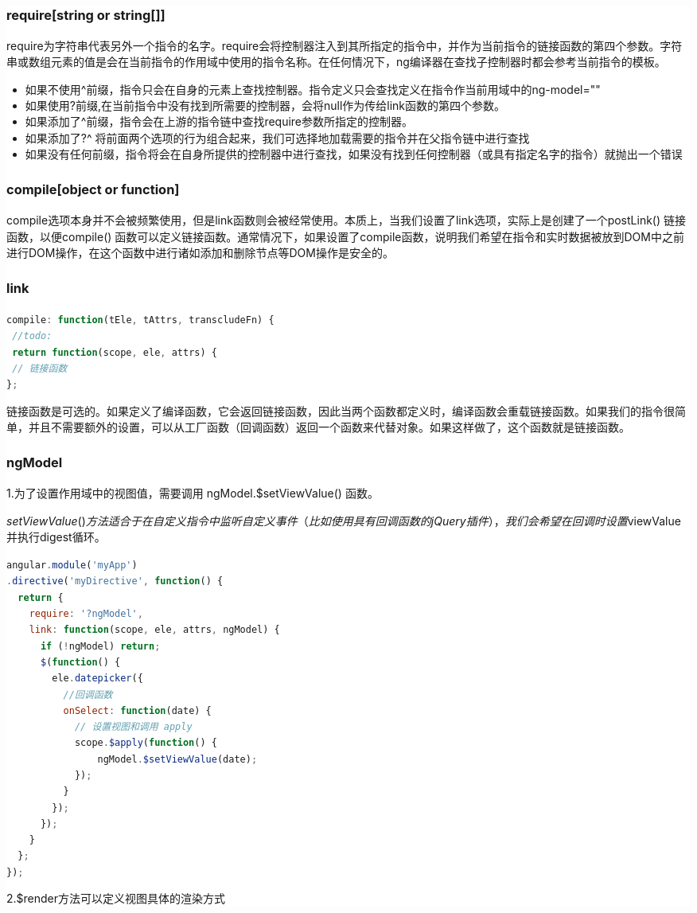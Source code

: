 ### require[string or string[]]
require为字符串代表另外一个指令的名字。require会将控制器注入到其所指定的指令中，并作为当前指令的链接函数的第四个参数。字符串或数组元素的值是会在当前指令的作用域中使用的指令名称。在任何情况下，ng编译器在查找子控制器时都会参考当前指令的模板。 


* 如果不使用^前缀，指令只会在自身的元素上查找控制器。指令定义只会查找定义在指令作当前用域中的ng-model=""
* 如果使用?前缀,在当前指令中没有找到所需要的控制器，会将null作为传给link函数的第四个参数。
* 如果添加了^前缀，指令会在上游的指令链中查找require参数所指定的控制器。
* 如果添加了?^ 将前面两个选项的行为组合起来，我们可选择地加载需要的指令并在父指令链中进行查找
* 如果没有任何前缀，指令将会在自身所提供的控制器中进行查找，如果没有找到任何控制器（或具有指定名字的指令）就抛出一个错误 

### compile[object or function]
compile选项本身并不会被频繁使用，但是link函数则会被经常使用。本质上，当我们设置了link选项，实际上是创建了一个postLink() 链接函数，以便compile() 函数可以定义链接函数。通常情况下，如果设置了compile函数，说明我们希望在指令和实时数据被放到DOM中之前进行DOM操作，在这个函数中进行诸如添加和删除节点等DOM操作是安全的。 

### link
```js
compile: function(tEle, tAttrs, transcludeFn) {
 //todo:
 return function(scope, ele, attrs) {
 // 链接函数
};
```
链接函数是可选的。如果定义了编译函数，它会返回链接函数，因此当两个函数都定义时，编译函数会重载链接函数。如果我们的指令很简单，并且不需要额外的设置，可以从工厂函数（回调函数）返回一个函数来代替对象。如果这样做了，这个函数就是链接函数。

### ngModel

1.为了设置作用域中的视图值，需要调用 ngModel.$setViewValue() 函数。 

$setViewValue() 方法适合于在自定义指令中监听自定义事件（比如使用具有回调函数的jQuery插件），我们会希望在回调时设置$viewValue并执行digest循环。
```js
angular.module('myApp')
.directive('myDirective', function() {
  return {
    require: '?ngModel',
    link: function(scope, ele, attrs, ngModel) {
      if (!ngModel) return;
      $(function() {
        ele.datepicker({
          //回调函数
          onSelect: function(date) {
            // 设置视图和调用 apply
            scope.$apply(function() {
                ngModel.$setViewValue(date);
            });
          }
        });
      });
    }
  };
});
```
2.$render方法可以定义视图具体的渲染方式 
